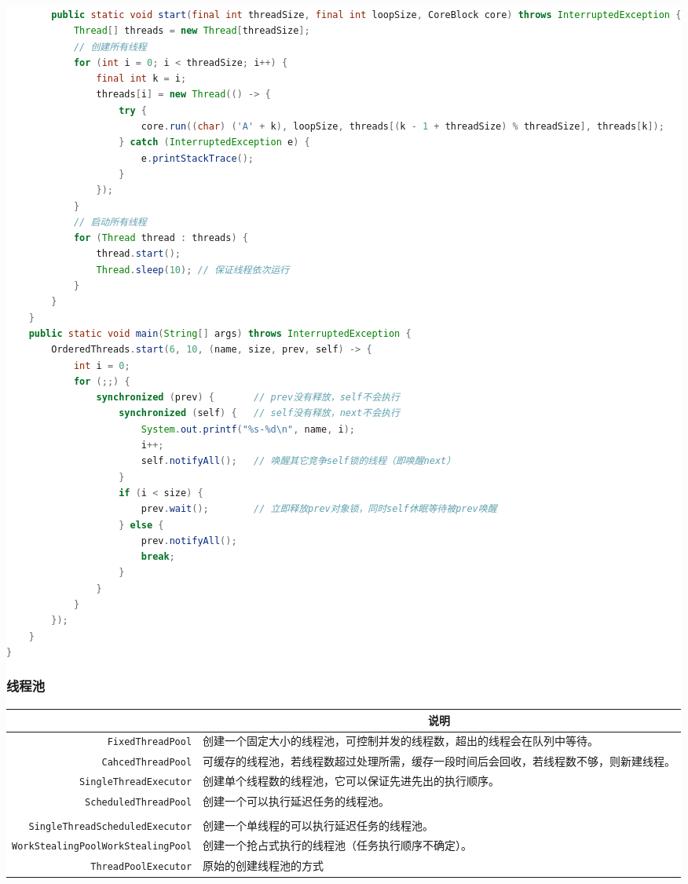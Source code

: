 ```java
        public static void start(final int threadSize, final int loopSize, CoreBlock core) throws InterruptedException {
            Thread[] threads = new Thread[threadSize];
            // 创建所有线程
            for (int i = 0; i < threadSize; i++) {
                final int k = i;
                threads[i] = new Thread(() -> {
                    try {
                        core.run((char) ('A' + k), loopSize, threads[(k - 1 + threadSize) % threadSize], threads[k]);
                    } catch (InterruptedException e) {
                        e.printStackTrace();
                    }
                });
            }
            // 启动所有线程
            for (Thread thread : threads) {
                thread.start();
                Thread.sleep(10); // 保证线程依次运行
            }
        }
    }
    public static void main(String[] args) throws InterruptedException {
        OrderedThreads.start(6, 10, (name, size, prev, self) -> {
            int i = 0;
            for (;;) {
                synchronized (prev) {       // prev没有释放，self不会执行
                    synchronized (self) {   // self没有释放，next不会执行
                        System.out.printf("%s-%d\n", name, i);
                        i++;
                        self.notifyAll();   // 唤醒其它竞争self锁的线程（即唤醒next）
                    }
                    if (i < size) {
                        prev.wait();        // 立即释放prev对象锁，同时self休眠等待被prev唤醒
                    } else {
                        prev.notifyAll();
                        break;
                    }
                }
            }
        });
    }
}
```

### 线程池

|                                    | 说明                                                         |
| ---------------------------------: | ------------------------------------------------------------ |
|                  `FixedThreadPool` | 创建一个固定大小的线程池，可控制并发的线程数，超出的线程会在队列中等待。 |
|                 `CahcedThreadPool` | 可缓存的线程池，若线程数超过处理所需，缓存一段时间后会回收，若线程数不够，则新建线程。 |
|             `SingleThreadExecutor` | 创建单个线程数的线程池，它可以保证先进先出的执行顺序。       |
|              `ScheduledThreadPool` | 创建一个可以执行延迟任务的线程池。                           |
|                                    |                                                              |
|    `SingleThreadScheduledExecutor` | 创建一个单线程的可以执行延迟任务的线程池。                   |
| `WorkStealingPoolWorkStealingPool` | 创建一个抢占式执行的线程池（任务执行顺序不确定）。           |
|               `ThreadPoolExecutor` | 原始的创建线程池的方式                                       |
